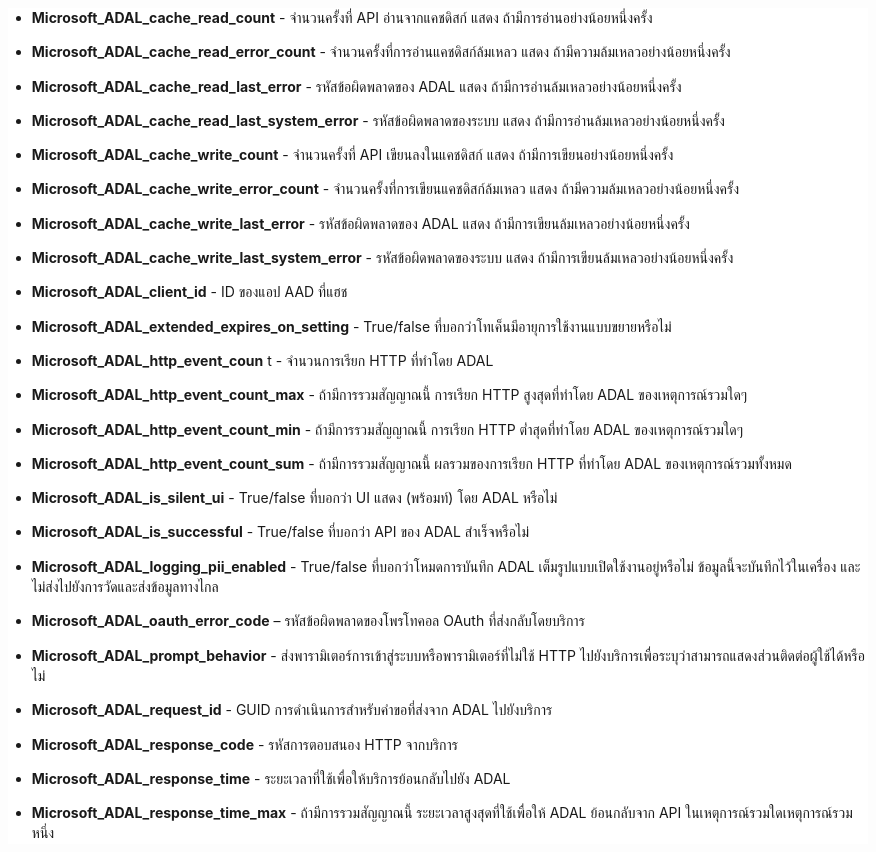   - **Microsoft\_ADAL\_cache\_read\_count** - จำนวนครั้งที่ API อ่านจากแคชดิสก์ แสดง ถ้ามีการอ่านอย่างน้อยหนึ่งครั้ง

  - **Microsoft\_ADAL\_cache\_read\_error\_count** - จำนวนครั้งที่การอ่านแคชดิสก์ล้มเหลว แสดง ถ้ามีความล้มเหลวอย่างน้อยหนึ่งครั้ง

  - **Microsoft\_ADAL\_cache\_read\_last\_error** - รหัสข้อผิดพลาดของ ADAL แสดง ถ้ามีการอ่านล้มเหลวอย่างน้อยหนึ่งครั้ง

  - **Microsoft\_ADAL\_cache\_read\_last\_system\_error** - รหัสข้อผิดพลาดของระบบ แสดง ถ้ามีการอ่านล้มเหลวอย่างน้อยหนึ่งครั้ง

  - **Microsoft\_ADAL\_cache\_write\_count** - จำนวนครั้งที่ API เขียนลงในแคชดิสก์ แสดง ถ้ามีการเขียนอย่างน้อยหนึ่งครั้ง

  - **Microsoft\_ADAL\_cache\_write\_error\_count** - จำนวนครั้งที่การเขียนแคชดิสก์ล้มเหลว แสดง ถ้ามีความล้มเหลวอย่างน้อยหนึ่งครั้ง

  - **Microsoft\_ADAL\_cache\_write\_last\_error** - รหัสข้อผิดพลาดของ ADAL แสดง ถ้ามีการเขียนล้มเหลวอย่างน้อยหนึ่งครั้ง

  - **Microsoft\_ADAL\_cache\_write\_last\_system\_error** - รหัสข้อผิดพลาดของระบบ แสดง ถ้ามีการเขียนล้มเหลวอย่างน้อยหนึ่งครั้ง

  - **Microsoft\_ADAL\_client\_id** - ID ของแอป AAD ที่แฮช

  - **Microsoft\_ADAL\_extended\_expires\_on\_setting** - True/false ที่บอกว่าโทเค็นมีอายุการใช้งานแบบขยายหรือไม่

  - **Microsoft\_ADAL\_http\_event\_coun** t - จำนวนการเรียก HTTP ที่ทำโดย ADAL

  - **Microsoft\_ADAL\_http\_event\_count\_max** - ถ้ามีการรวมสัญญาณนี้ การเรียก HTTP สูงสุดที่ทำโดย ADAL ของเหตุการณ์รวมใดๆ

  - **Microsoft\_ADAL\_http\_event\_count\_min** - ถ้ามีการรวมสัญญาณนี้ การเรียก HTTP ต่ำสุดที่ทำโดย ADAL ของเหตุการณ์รวมใดๆ

  - **Microsoft\_ADAL\_http\_event\_count\_sum** - ถ้ามีการรวมสัญญาณนี้ ผลรวมของการเรียก HTTP ที่ทำโดย ADAL ของเหตุการณ์รวมทั้งหมด

  - **Microsoft\_ADAL\_is\_silent\_ui** - True/false ที่บอกว่า UI แสดง (พร้อมท์) โดย ADAL หรือไม่

  - **Microsoft\_ADAL\_is\_successful** - True/false ที่บอกว่า API ของ ADAL สำเร็จหรือไม่

  - **Microsoft\_ADAL\_logging\_pii\_enabled** - True/false ที่บอกว่าโหมดการบันทึก ADAL เต็มรูปแบบเปิดใช้งานอยู่หรือไม่ ข้อมูลนี้จะบันทึกไว้ในเครื่อง และไม่ส่งไปยังการวัดและส่งข้อมูลทางไกล

  - **Microsoft\_ADAL\_oauth\_error\_code** – รหัสข้อผิดพลาดของโพรโทคอล OAuth ที่ส่งกลับโดยบริการ

  - **Microsoft\_ADAL\_prompt\_behavior** - ส่งพารามิเตอร์การเข้าสู่ระบบหรือพารามิเตอร์ที่ไม่ใช้ HTTP ไปยังบริการเพื่อระบุว่าสามารถแสดงส่วนติดต่อผู้ใช้ได้หรือไม่

  - **Microsoft\_ADAL\_request\_id** - GUID การดำเนินการสำหรับคำขอที่ส่งจาก ADAL ไปยังบริการ

  - **Microsoft\_ADAL\_response\_code** - รหัสการตอบสนอง HTTP จากบริการ

  - **Microsoft\_ADAL\_response\_time** - ระยะเวลาที่ใช้เพื่อให้บริการย้อนกลับไปยัง ADAL

  - **Microsoft\_ADAL\_response\_time\_max** - ถ้ามีการรวมสัญญาณนี้ ระยะเวลาสูงสุดที่ใช้เพื่อให้ ADAL ย้อนกลับจาก API ในเหตุการณ์รวมใดเหตุการณ์รวมหนึ่ง
